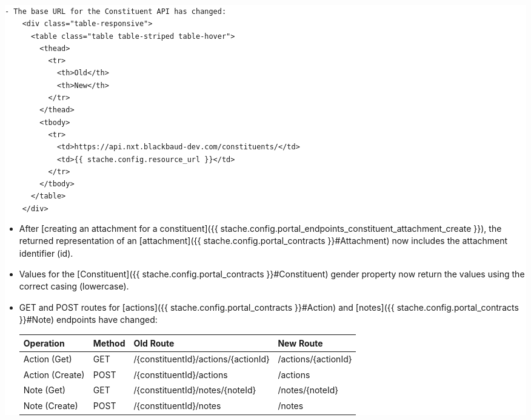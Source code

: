     - The base URL for the Constituent API has changed:
        <div class="table-responsive">
          <table class="table table-striped table-hover">
            <thead>
              <tr>
                <th>Old</th>
                <th>New</th>
              </tr>
            </thead>
            <tbody>
              <tr>
                <td>https://api.nxt.blackbaud-dev.com/constituents/</td>
                <td>{{ stache.config.resource_url }}</td>
              </tr>
            </tbody>
          </table>
        </div>

- After [creating an attachment for a constituent]({{ stache.config.portal_endpoints_constituent_attachment_create }}), the returned representation of an [attachment]({{ stache.config.portal_contracts }}#Attachment) now includes the attachment identifier (id).

- Values for the [Constituent]({{ stache.config.portal_contracts }}#Constituent) gender property now return the values using the correct casing (lowercase).

- GET and POST routes for [actions]({{ stache.config.portal_contracts }}#Action) and [notes]({{ stache.config.portal_contracts }}#Note) endpoints have changed:

    <div class="table-responsive">
      <table class="table table-striped table-hover">
        <thead>
          <tr>
            <th>Operation</th>
            <th>Method</th>
            <th>Old Route</th>
            <th>New Route</th>
          </tr>
        </thead>
        <tbody>
          <tr class="clickable-row" data-url="{{ stache.config.portal_endpoints_constituent_action_get }}">
            <td>Action (Get)</td>
            <td>GET</td>
            <td>/{constituentId}/actions/{actionId}</td>
            <td>/actions/{actionId}</td>
          </tr>
          <tr class="clickable-row" data-url="{{ stache.config.portal_endpoints_constituent_action_add }}">
            <td>Action (Create)</td>
            <td>POST</td>
            <td>/{constituentId}/actions</td>
            <td>/actions</td>
          </tr>
          <tr class="clickable-row" data-url="{{ stache.config.portal_endpoints_constituent_note_get }}">
            <td>Note (Get)</td>
            <td>GET</td>
            <td>/{constituentId}/notes/{noteId}</td>
            <td>/notes/{noteId}</td>
          </tr>
          <tr class="clickable-row" data-url="{{ stache.config.portal_endpoints_constituent_note_add }}">
            <td>Note (Create)</td>
            <td>POST</td>
            <td>/{constituentId}/notes</td>
            <td>/notes</td>
          </tr>
        </tbody>
      </table>